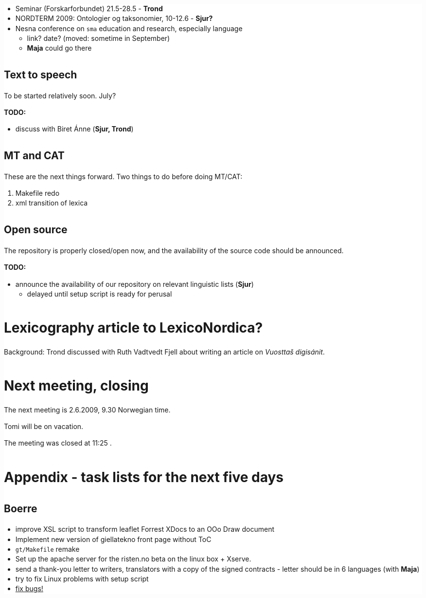 * Seminar (Forskarforbundet) 21.5-28.5 - **Trond**
* NORDTERM 2009: Ontologier og taksonomier, 10-12.6 - **Sjur?**
* Nesna conference on `sma` education and research, especially language
    - link? date? (moved: sometime in September)
    - **Maja** could go there

## Text to speech

To be started relatively soon. July?

**TODO:**
* discuss with Biret Ánne (**Sjur, Trond**)

## MT and CAT

These are the next things forward. Two things to do before doing MT/CAT:

1. Makefile redo
1. xml transition of lexica

## Open source

The repository is properly closed/open now, and the availability of the source
code should be announced.

**TODO:**
* announce the availability of our repository on relevant linguistic lists
  (**Sjur**)
    - delayed until setup script is ready for perusal

# Lexicography article to LexicoNordica?

Background:
Trond discussed with Ruth Vadtvedt Fjell about writing an article on
*Vuosttaš digisánit*.

# Next meeting, closing

The next meeting is 2.6.2009, 9.30 Norwegian time.

Tomi will be on vacation.

The meeting was closed at 11:25 .

# Appendix - task lists for the next five days

## Boerre

* improve XSL script to transform leaflet Forrest XDocs to an OOo Draw document
* Implement new version of giellatekno front page without ToC
* `gt/Makefile` remake
* Set up the apache server for the risten.no beta on the linux box + Xserve.
* send a thank-you letter to writers, translators with a copy of the signed
  contracts - letter should be in 6 languages (with **Maja**)
* try to fix Linux problems with setup script
* [fix bugs!](http://giellatekno.uit.no/bugzilla)
